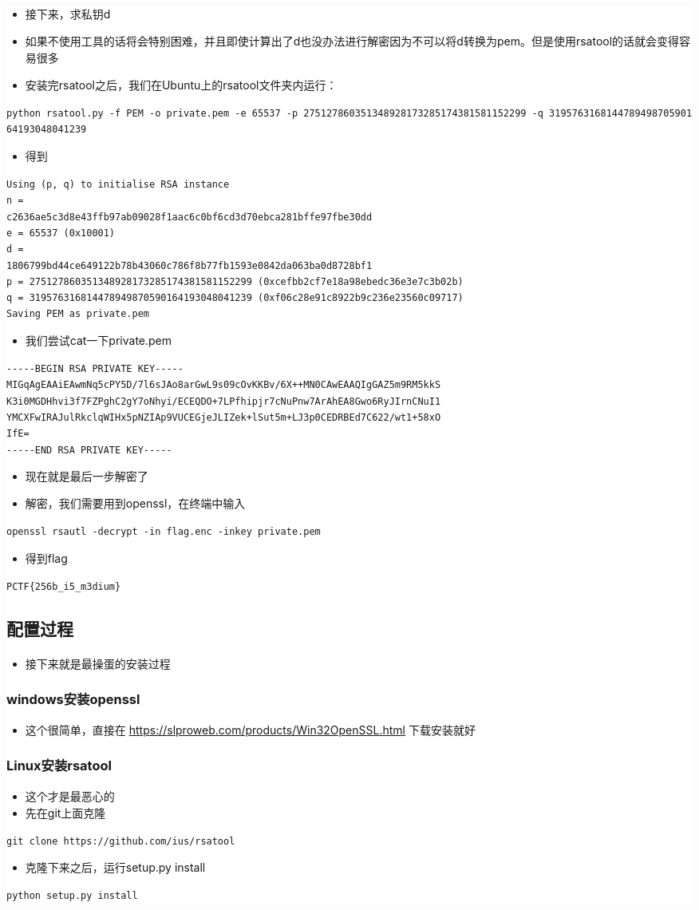 - 接下来，求私钥d

- 如果不使用工具的话将会特别困难，并且即使计算出了d也没办法进行解密因为不可以将d转换为pem。但是使用rsatool的话就会变得容易很多

- 安装完rsatool之后，我们在Ubuntu上的rsatool文件夹内运行：
```
python rsatool.py -f PEM -o private.pem -e 65537 -p 275127860351348928173285174381581152299 -q 319576316814478949870590164193048041239
```
- 得到
```
Using (p, q) to initialise RSA instance
n =
c2636ae5c3d8e43ffb97ab09028f1aac6c0bf6cd3d70ebca281bffe97fbe30dd
e = 65537 (0x10001)
d =
1806799bd44ce649122b78b43060c786f8b77fb1593e0842da063ba0d8728bf1
p = 275127860351348928173285174381581152299 (0xcefbb2cf7e18a98ebedc36e3e7c3b02b)
q = 319576316814478949870590164193048041239 (0xf06c28e91c8922b9c236e23560c09717)
Saving PEM as private.pem
```

- 我们尝试cat一下private.pem

```
-----BEGIN RSA PRIVATE KEY-----
MIGqAgEAAiEAwmNq5cPY5D/7l6sJAo8arGwL9s09cOvKKBv/6X++MN0CAwEAAQIgGAZ5m9RM5kkS
K3i0MGDHhvi3f7FZPghC2gY7oNhyi/ECEQDO+7LPfhipjr7cNuPnw7ArAhEA8Gwo6RyJIrnCNuI1
YMCXFwIRAJulRkclqWIHx5pNZIAp9VUCEGjeJLIZek+lSut5m+LJ3p0CEDRBEd7C622/wt1+58xO
IfE=
-----END RSA PRIVATE KEY-----
```

- 现在就是最后一步解密了

- 解密，我们需要用到openssl，在终端中输入
```
openssl rsautl -decrypt -in flag.enc -inkey private.pem 
```
- 得到flag

```
PCTF{256b_i5_m3dium}
```

## 配置过程
- 接下来就是最操蛋的安装过程

### windows安装openssl
- 这个很简单，直接在 https://slproweb.com/products/Win32OpenSSL.html 下载安装就好

### Linux安装rsatool
- 这个才是最恶心的
- 先在git上面克隆
```
git clone https://github.com/ius/rsatool
```
- 克隆下来之后，运行setup.py install
```
python setup.py install
```
